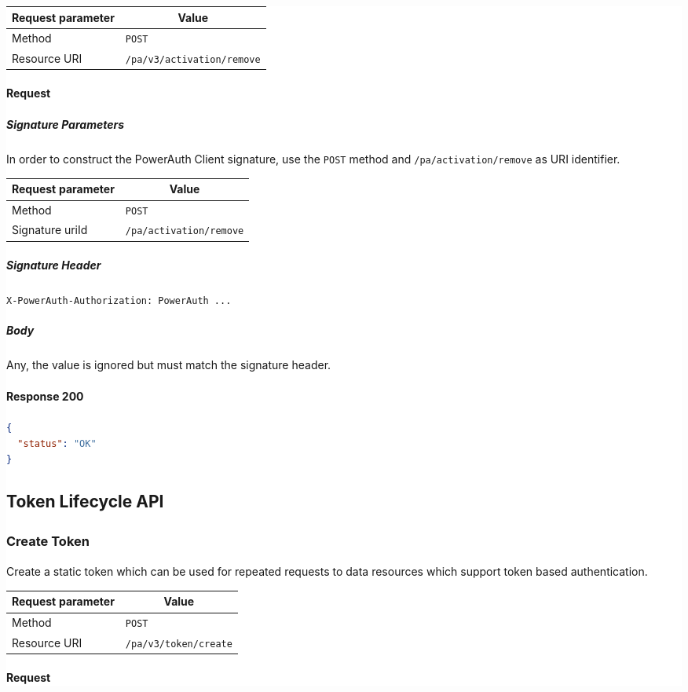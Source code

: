 
| Request parameter | Value                       |
| ----------------- | --------------------------- |
| Method            | `POST`                      |
| Resource URI      | `/pa/v3/activation/remove`  |


#### Request

##### Signature Parameters

In order to construct the PowerAuth Client signature, use the `POST` method and `/pa/activation/remove` as URI identifier.

| Request parameter | Value                       |
| ----------------- | --------------------------- |
| Method            | `POST`                      |
| Signature uriId   | `/pa/activation/remove`     |

##### Signature Header

```
X-PowerAuth-Authorization: PowerAuth ...
```

##### Body

Any, the value is ignored but must match the signature header.

#### Response 200

```json
{
  "status": "OK"
}
```


## Token Lifecycle API


### Create Token

Create a static token which can be used for repeated requests to data resources which support token based authentication.


| Request parameter | Value                       |
| ----------------- | --------------------------- |
| Method            | `POST`                      |
| Resource URI      | `/pa/v3/token/create`       |


#### Request
